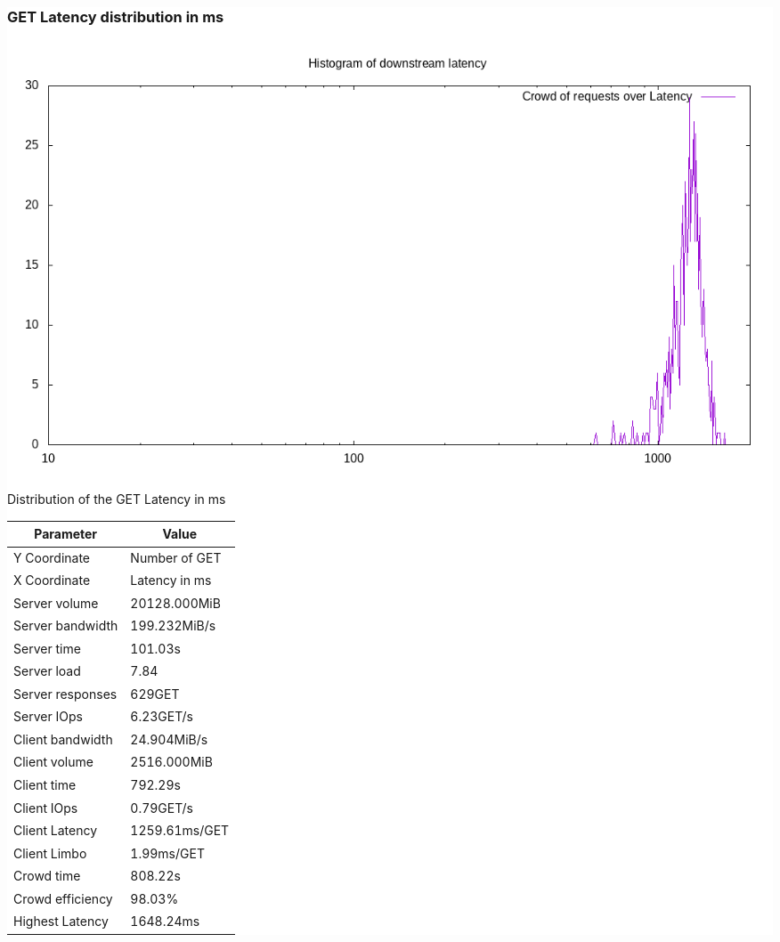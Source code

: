 
### GET Latency distribution in ms



![histogram-Latency-read-down-nClients=8-objectSize=33554432](evileye/histogram-Latency-read-down-nClients=8-objectSize=33554432-down.png)

Distribution of the GET Latency in ms

| Parameter | Value |
| --- | --- |
| Y Coordinate | Number of GET |
| X Coordinate | Latency in ms |
| Server volume | 20128.000MiB|
| Server bandwidth | 199.232MiB/s |
| Server time | 101.03s |
| Server load | 7.84 |
| Server responses | 629GET |
| Server IOps | 6.23GET/s |
| Client bandwidth | 24.904MiB/s |
| Client volume | 2516.000MiB|
| Client time | 792.29s |
| Client IOps |  0.79GET/s  |
| Client Latency | 1259.61ms/GET |
| Client Limbo | 1.99ms/GET |
| Crowd time | 808.22s |
| Crowd efficiency | 98.03% |
| Highest Latency | 1648.24ms |